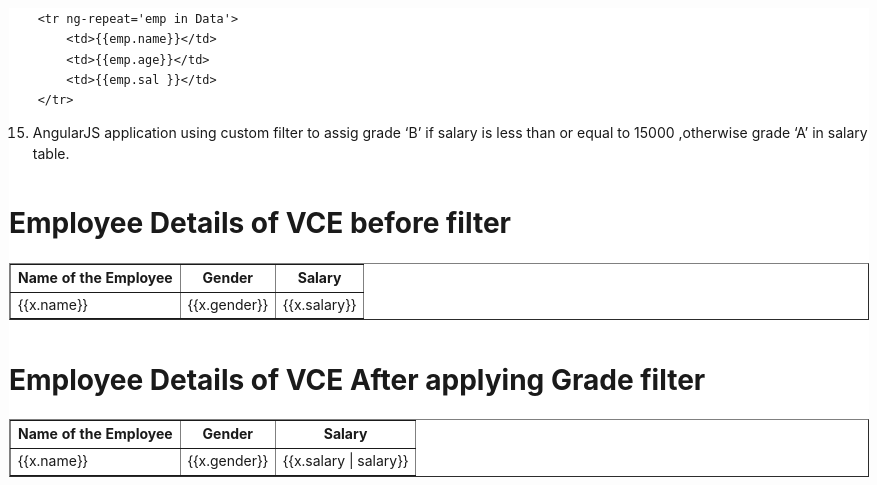         <tr ng-repeat='emp in Data'> 
            <td>{{emp.name}}</td>
            <td>{{emp.age}}</td>
            <td>{{emp.sal }}</td>
        </tr>
</table>
<script type="text/javascript">
    var app= angular.module("myapp",[])
    app.controller("myctrl",function ($scope,$http){
        $http.get('data.txt').success(function(response){
            $scope.Data=response
            console.log(response)
        })
    })
    
</script>

</body>
</html>





15.	AngularJS application using custom filter to assig  grade ‘B’  if salary is less than or equal to 15000 ,otherwise grade ‘A’ in salary table.

<html>
   <head>
      <title>AngularJS Custom Filter Application</title>
      <script src = "angular.min.js">
      </script>
   </head>
   <body ng-app = "myApp" ng-controller="myController">
      <h1>Employee Details of VCE before filter</h1>
      <table border=1>
	<tr>
	<th> Name of the Employee</th>
	<th> Gender</th>
	<th> Salary</th>
	</tr>
	<tr ng-repeat="x in employee">
	<td>{{x.name}}</td>
	<td>{{x.gender}}</td>
	<td>{{x.salary}}</td>
	</tr>
     </table>
 <h1>Employee Details of VCE After applying Grade filter</h1>
      <table border=1>
	<tr>
	<th> Name of the Employee</th>
	<th> Gender</th>
	<th> Salary</th>
	</tr>
	<tr ng-repeat="x in employee">
	<td>{{x.name}}</td>
	<td>{{x.gender}}</td>
	<td>{{x.salary | salary}}</td>
	</tr>
     </table>
<script>
var app=angular.module("myApp",[]);
app.filter("salary",function(){
	return function(salary){
		if(salary>=20000){
		return "A";
		}